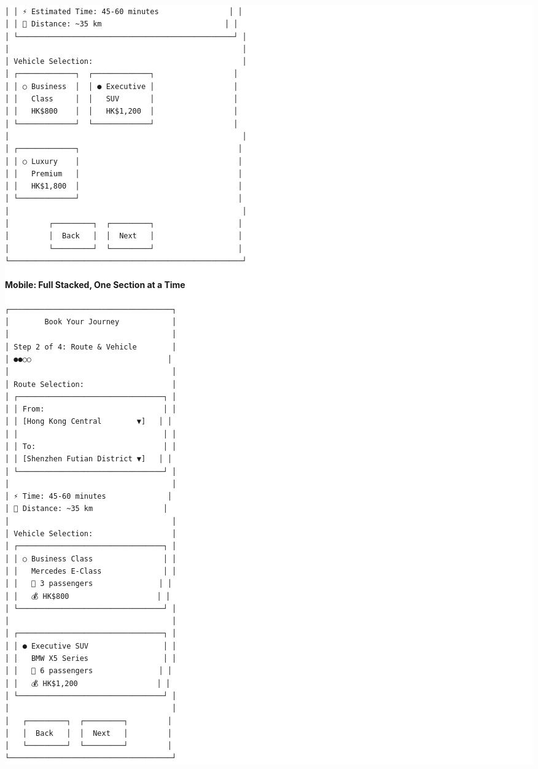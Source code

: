 ```
│ │ ⚡ Estimated Time: 45-60 minutes                │ │
│ │ 🚗 Distance: ~35 km                            │ │
│ └─────────────────────────────────────────────────┘ │
│                                                     │
│ Vehicle Selection:                                  │
│ ┌─────────────┐  ┌─────────────┐                  │
│ │ ○ Business  │  │ ● Executive │                  │
│ │   Class     │  │   SUV       │                  │
│ │   HK$800    │  │   HK$1,200  │                  │
│ └─────────────┘  └─────────────┘                  │
│                                                     │
│ ┌─────────────┐                                    │
│ │ ○ Luxury    │                                    │
│ │   Premium   │                                    │
│ │   HK$1,800  │                                    │
│ └─────────────┘                                    │
│                                                     │
│         ┌─────────┐  ┌─────────┐                   │
│         │  Back   │  │  Next   │                   │
│         └─────────┘  └─────────┘                   │
└─────────────────────────────────────────────────────┘
```

#### Mobile: Full Stacked, One Section at a Time
```
┌─────────────────────────────────────┐
│        Book Your Journey            │
│                                     │
│ Step 2 of 4: Route & Vehicle        │
│ ●●○○                               │
│                                     │
│ Route Selection:                    │
│ ┌─────────────────────────────────┐ │
│ │ From:                           │ │
│ │ [Hong Kong Central        ▼]   │ │
│ │                                 │ │
│ │ To:                             │ │
│ │ [Shenzhen Futian District ▼]   │ │
│ └─────────────────────────────────┘ │
│                                     │
│ ⚡ Time: 45-60 minutes              │
│ 🚗 Distance: ~35 km                │
│                                     │
│ Vehicle Selection:                  │
│ ┌─────────────────────────────────┐ │
│ │ ○ Business Class                │ │
│ │   Mercedes E-Class              │ │
│ │   👥 3 passengers               │ │
│ │   💰 HK$800                    │ │
│ └─────────────────────────────────┘ │
│                                     │
│ ┌─────────────────────────────────┐ │
│ │ ● Executive SUV                 │ │
│ │   BMW X5 Series                 │ │
│ │   👥 6 passengers               │ │
│ │   💰 HK$1,200                  │ │
│ └─────────────────────────────────┘ │
│                                     │
│   ┌─────────┐  ┌─────────┐         │
│   │  Back   │  │  Next   │         │
│   └─────────┘  └─────────┘         │
└─────────────────────────────────────┘
```
